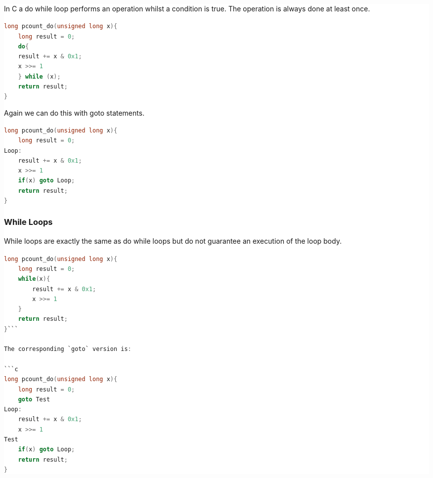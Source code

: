 In C a do while loop performs an operation whilst a condition is true. The operation is always done at least once.

```C
long pcount_do(unsigned long x){
	long result = 0;
	do{
	result += x & 0x1;
	x >>= 1
	} while (x);
	return result;
}
```

Again we can do this with goto statements.

```c
long pcount_do(unsigned long x){
	long result = 0;
Loop:
	result += x & 0x1;
	x >>= 1
	if(x) goto Loop;
	return result;
}
```

### While Loops

While loops are exactly the same as do while loops but do not guarantee an execution of the loop body.

```c
long pcount_do(unsigned long x){
	long result = 0;
	while(x){
		result += x & 0x1;
		x >>= 1
	}
	return result;
}```

The corresponding `goto` version is:

```c
long pcount_do(unsigned long x){
	long result = 0;
	goto Test
Loop:
	result += x & 0x1;
	x >>= 1
Test
	if(x) goto Loop;
	return result;
}
```
